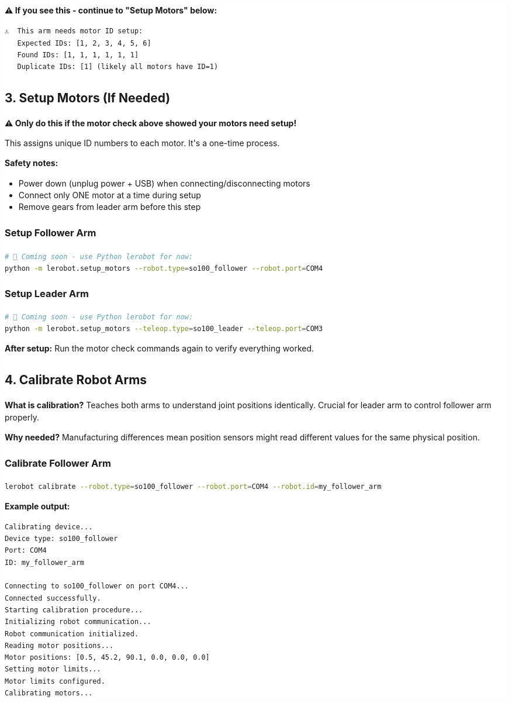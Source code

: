 **⚠️ If you see this - continue to "Setup Motors" below:**

```
⚠️  This arm needs motor ID setup:
   Expected IDs: [1, 2, 3, 4, 5, 6]
   Found IDs: [1, 1, 1, 1, 1, 1]
   Duplicate IDs: [1] (likely all motors have ID=1)
```

## 3. Setup Motors (If Needed)

**⚠️ Only do this if the motor check above showed your motors need setup!**

This assigns unique ID numbers to each motor. It's a one-time process.

**Safety notes:**

- Power down (unplug power + USB) when connecting/disconnecting motors
- Connect only ONE motor at a time during setup
- Remove gears from leader arm before this step

### Setup Follower Arm

```bash
# 🔄 Coming soon - use Python lerobot for now:
python -m lerobot.setup_motors --robot.type=so100_follower --robot.port=COM4
```

### Setup Leader Arm

```bash
# 🔄 Coming soon - use Python lerobot for now:
python -m lerobot.setup_motors --teleop.type=so100_leader --teleop.port=COM3
```

**After setup:** Run the motor check commands again to verify everything worked.

## 4. Calibrate Robot Arms

**What is calibration?** Teaches both arms to understand joint positions identically. Crucial for leader arm to control follower arm properly.

**Why needed?** Manufacturing differences mean position sensors might read different values for the same physical position.

### Calibrate Follower Arm

```bash
lerobot calibrate --robot.type=so100_follower --robot.port=COM4 --robot.id=my_follower_arm
```

**Example output:**

```
Calibrating device...
Device type: so100_follower
Port: COM4
ID: my_follower_arm

Connecting to so100_follower on port COM4...
Connected successfully.
Starting calibration procedure...
Initializing robot communication...
Robot communication initialized.
Reading motor positions...
Motor positions: [0.5, 45.2, 90.1, 0.0, 0.0, 0.0]
Setting motor limits...
Motor limits configured.
Calibrating motors...
```